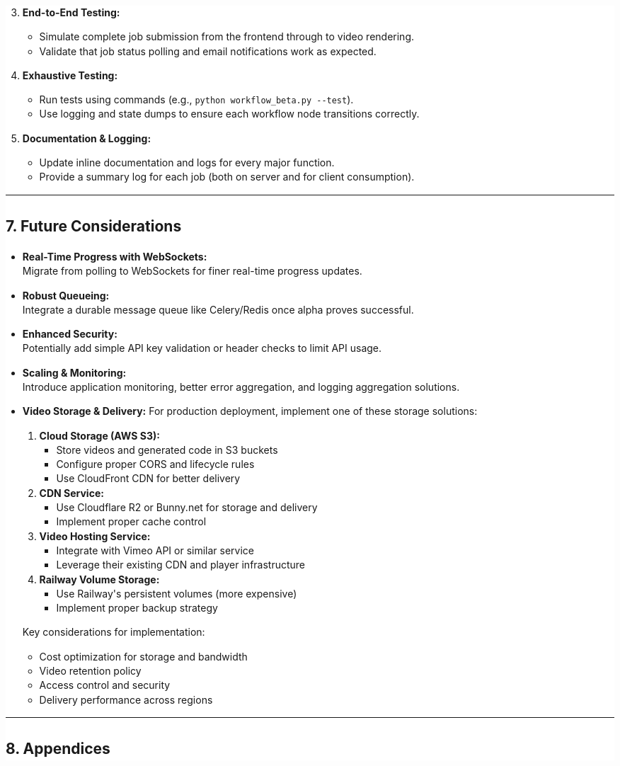 3. **End-to-End Testing:**
   - Simulate complete job submission from the frontend through to video rendering.
   - Validate that job status polling and email notifications work as expected.

4. **Exhaustive Testing:**
   - Run tests using commands (e.g., `python workflow_beta.py --test`).
   - Use logging and state dumps to ensure each workflow node transitions correctly.
  
5. **Documentation & Logging:**
   - Update inline documentation and logs for every major function.
   - Provide a summary log for each job (both on server and for client consumption).

---

## 7. Future Considerations

- **Real-Time Progress with WebSockets:**  
  Migrate from polling to WebSockets for finer real-time progress updates.

- **Robust Queueing:**  
  Integrate a durable message queue like Celery/Redis once alpha proves successful.

- **Enhanced Security:**  
  Potentially add simple API key validation or header checks to limit API usage.

- **Scaling & Monitoring:**  
  Introduce application monitoring, better error aggregation, and logging aggregation solutions.

- **Video Storage & Delivery:**
  For production deployment, implement one of these storage solutions:
  1. **Cloud Storage (AWS S3):**
     - Store videos and generated code in S3 buckets
     - Configure proper CORS and lifecycle rules
     - Use CloudFront CDN for better delivery
  2. **CDN Service:**
     - Use Cloudflare R2 or Bunny.net for storage and delivery
     - Implement proper cache control
  3. **Video Hosting Service:**
     - Integrate with Vimeo API or similar service
     - Leverage their existing CDN and player infrastructure
  4. **Railway Volume Storage:**
     - Use Railway's persistent volumes (more expensive)
     - Implement proper backup strategy
   
  Key considerations for implementation:
  - Cost optimization for storage and bandwidth
  - Video retention policy
  - Access control and security
  - Delivery performance across regions

---

## 8. Appendices
